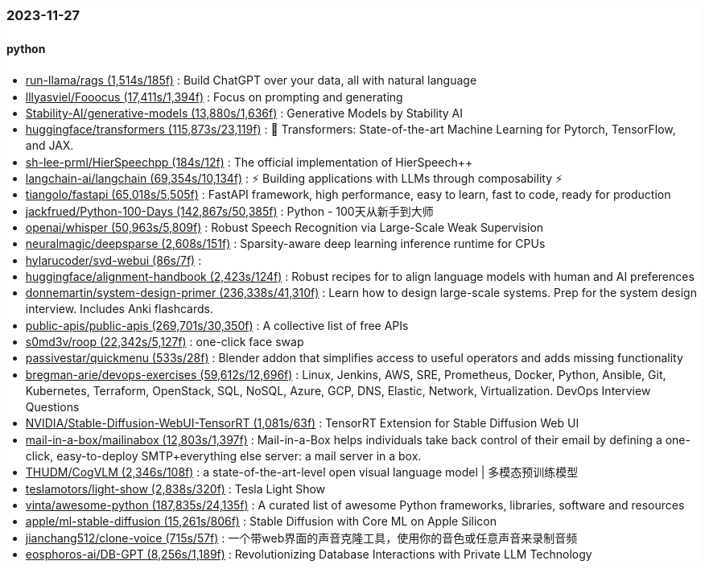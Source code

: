 ### 2023-11-27

#### python
* [run-llama/rags (1,514s/185f)](https://github.com/run-llama/rags) : Build ChatGPT over your data, all with natural language
* [lllyasviel/Fooocus (17,411s/1,394f)](https://github.com/lllyasviel/Fooocus) : Focus on prompting and generating
* [Stability-AI/generative-models (13,880s/1,636f)](https://github.com/Stability-AI/generative-models) : Generative Models by Stability AI
* [huggingface/transformers (115,873s/23,119f)](https://github.com/huggingface/transformers) : 🤗 Transformers: State-of-the-art Machine Learning for Pytorch, TensorFlow, and JAX.
* [sh-lee-prml/HierSpeechpp (184s/12f)](https://github.com/sh-lee-prml/HierSpeechpp) : The official implementation of HierSpeech++
* [langchain-ai/langchain (69,354s/10,134f)](https://github.com/langchain-ai/langchain) : ⚡ Building applications with LLMs through composability ⚡
* [tiangolo/fastapi (65,018s/5,505f)](https://github.com/tiangolo/fastapi) : FastAPI framework, high performance, easy to learn, fast to code, ready for production
* [jackfrued/Python-100-Days (142,867s/50,385f)](https://github.com/jackfrued/Python-100-Days) : Python - 100天从新手到大师
* [openai/whisper (50,963s/5,809f)](https://github.com/openai/whisper) : Robust Speech Recognition via Large-Scale Weak Supervision
* [neuralmagic/deepsparse (2,608s/151f)](https://github.com/neuralmagic/deepsparse) : Sparsity-aware deep learning inference runtime for CPUs
* [hylarucoder/svd-webui (86s/7f)](https://github.com/hylarucoder/svd-webui) : 
* [huggingface/alignment-handbook (2,423s/124f)](https://github.com/huggingface/alignment-handbook) : Robust recipes for to align language models with human and AI preferences
* [donnemartin/system-design-primer (236,338s/41,310f)](https://github.com/donnemartin/system-design-primer) : Learn how to design large-scale systems. Prep for the system design interview. Includes Anki flashcards.
* [public-apis/public-apis (269,701s/30,350f)](https://github.com/public-apis/public-apis) : A collective list of free APIs
* [s0md3v/roop (22,342s/5,127f)](https://github.com/s0md3v/roop) : one-click face swap
* [passivestar/quickmenu (533s/28f)](https://github.com/passivestar/quickmenu) : Blender addon that simplifies access to useful operators and adds missing functionality
* [bregman-arie/devops-exercises (59,612s/12,696f)](https://github.com/bregman-arie/devops-exercises) : Linux, Jenkins, AWS, SRE, Prometheus, Docker, Python, Ansible, Git, Kubernetes, Terraform, OpenStack, SQL, NoSQL, Azure, GCP, DNS, Elastic, Network, Virtualization. DevOps Interview Questions
* [NVIDIA/Stable-Diffusion-WebUI-TensorRT (1,081s/63f)](https://github.com/NVIDIA/Stable-Diffusion-WebUI-TensorRT) : TensorRT Extension for Stable Diffusion Web UI
* [mail-in-a-box/mailinabox (12,803s/1,397f)](https://github.com/mail-in-a-box/mailinabox) : Mail-in-a-Box helps individuals take back control of their email by defining a one-click, easy-to-deploy SMTP+everything else server: a mail server in a box.
* [THUDM/CogVLM (2,346s/108f)](https://github.com/THUDM/CogVLM) : a state-of-the-art-level open visual language model | 多模态预训练模型
* [teslamotors/light-show (2,838s/320f)](https://github.com/teslamotors/light-show) : Tesla Light Show
* [vinta/awesome-python (187,835s/24,135f)](https://github.com/vinta/awesome-python) : A curated list of awesome Python frameworks, libraries, software and resources
* [apple/ml-stable-diffusion (15,261s/806f)](https://github.com/apple/ml-stable-diffusion) : Stable Diffusion with Core ML on Apple Silicon
* [jianchang512/clone-voice (715s/57f)](https://github.com/jianchang512/clone-voice) : 一个带web界面的声音克隆工具，使用你的音色或任意声音来录制音频
* [eosphoros-ai/DB-GPT (8,256s/1,189f)](https://github.com/eosphoros-ai/DB-GPT) : Revolutionizing Database Interactions with Private LLM Technology
